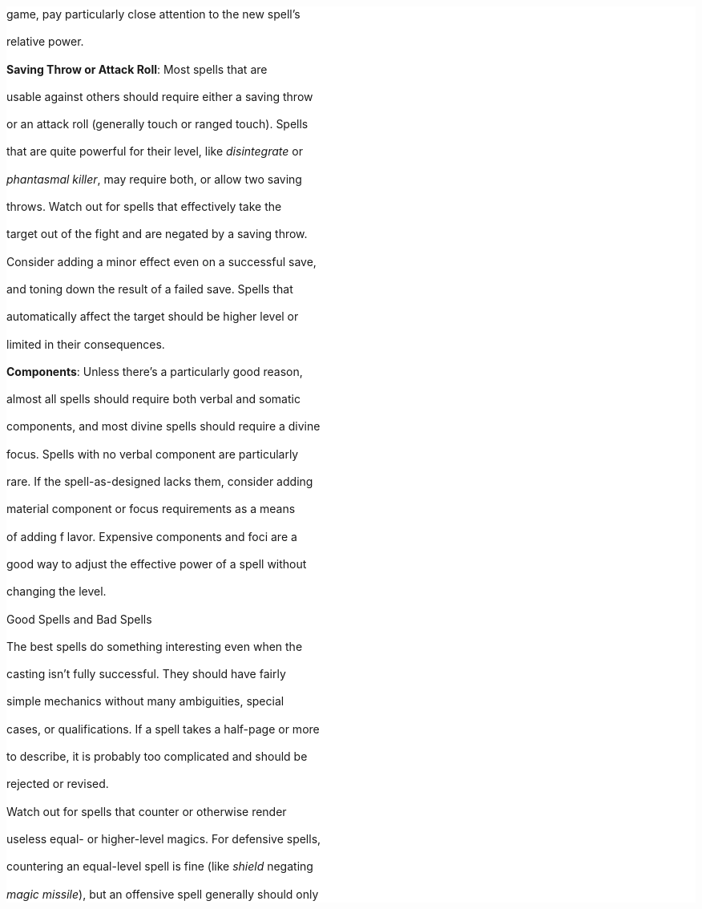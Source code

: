 game, pay particularly close attention to the new spell’s

relative power.

**Saving Throw or Attack Roll**: Most spells that are

usable against others should require either a saving throw

or an attack roll (generally touch or ranged touch). Spells

that are quite powerful for their level, like *disintegrate* or

*phantasmal killer*, may require both, or allow two saving

throws. Watch out for spells that effectively take the

target out of the fight and are negated by a saving throw.

Consider adding a minor effect even on a successful save,

and toning down the result of a failed save. Spells that

automatically affect the target should be higher level or

limited in their consequences.

**Components**: Unless there’s a particularly good reason,

almost all spells should require both verbal and somatic

components, and most divine spells should require a divine

focus. Spells with no verbal component are particularly

rare. If the spell-as-designed lacks them, consider adding

material component or focus requirements as a means

of adding f lavor. Expensive components and foci are a

good way to adjust the effective power of a spell without

changing the level.

Good Spells and Bad Spells

The best spells do something interesting even when the

casting isn’t fully successful. They should have fairly

simple mechanics without many ambiguities, special

cases, or qualifications. If a spell takes a half-page or more

to describe, it is probably too complicated and should be

rejected or revised.

Watch out for spells that counter or otherwise render

useless equal- or higher-level magics. For defensive spells,

countering an equal-level spell is fine (like *shield* negating

*magic missile*), but an offensive spell generally should only
